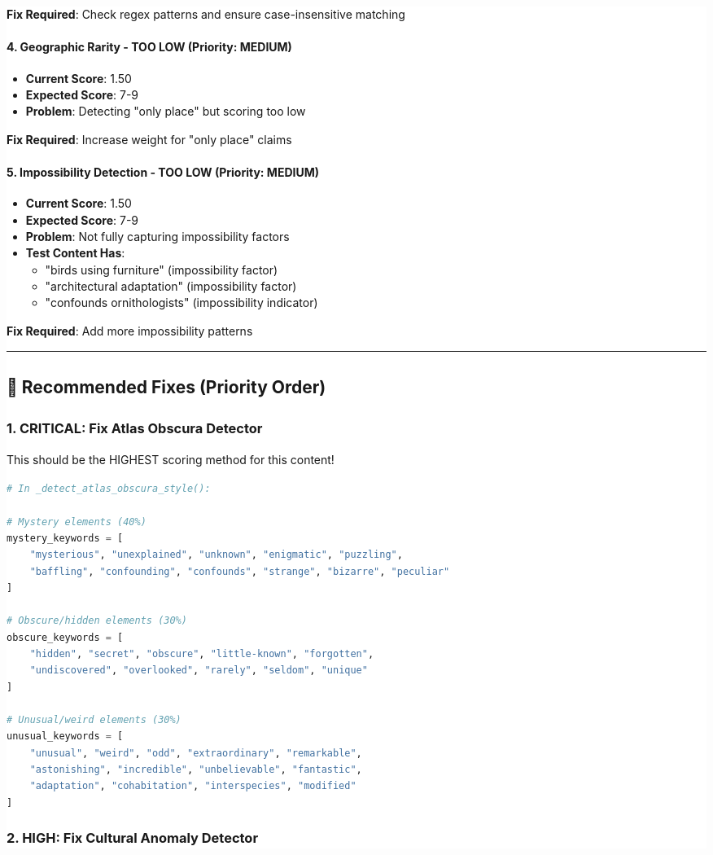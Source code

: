 **Fix Required**: Check regex patterns and ensure case-insensitive matching

#### 4. **Geographic Rarity - TOO LOW** (Priority: MEDIUM)
- **Current Score**: 1.50
- **Expected Score**: 7-9
- **Problem**: Detecting "only place" but scoring too low
  
**Fix Required**: Increase weight for "only place" claims

#### 5. **Impossibility Detection - TOO LOW** (Priority: MEDIUM)
- **Current Score**: 1.50
- **Expected Score**: 7-9
- **Problem**: Not fully capturing impossibility factors
- **Test Content Has**:
  - "birds using furniture" (impossibility factor)
  - "architectural adaptation" (impossibility factor)
  - "confounds ornithologists" (impossibility indicator)

**Fix Required**: Add more impossibility patterns

---

## 🎯 Recommended Fixes (Priority Order)

### 1. **CRITICAL: Fix Atlas Obscura Detector**
This should be the HIGHEST scoring method for this content!

```python
# In _detect_atlas_obscura_style():

# Mystery elements (40%)
mystery_keywords = [
    "mysterious", "unexplained", "unknown", "enigmatic", "puzzling",
    "baffling", "confounding", "confounds", "strange", "bizarre", "peculiar"
]

# Obscure/hidden elements (30%)
obscure_keywords = [
    "hidden", "secret", "obscure", "little-known", "forgotten",
    "undiscovered", "overlooked", "rarely", "seldom", "unique"
]

# Unusual/weird elements (30%)
unusual_keywords = [
    "unusual", "weird", "odd", "extraordinary", "remarkable",
    "astonishing", "incredible", "unbelievable", "fantastic",
    "adaptation", "cohabitation", "interspecies", "modified"
]
```

### 2. **HIGH: Fix Cultural Anomaly Detector**
